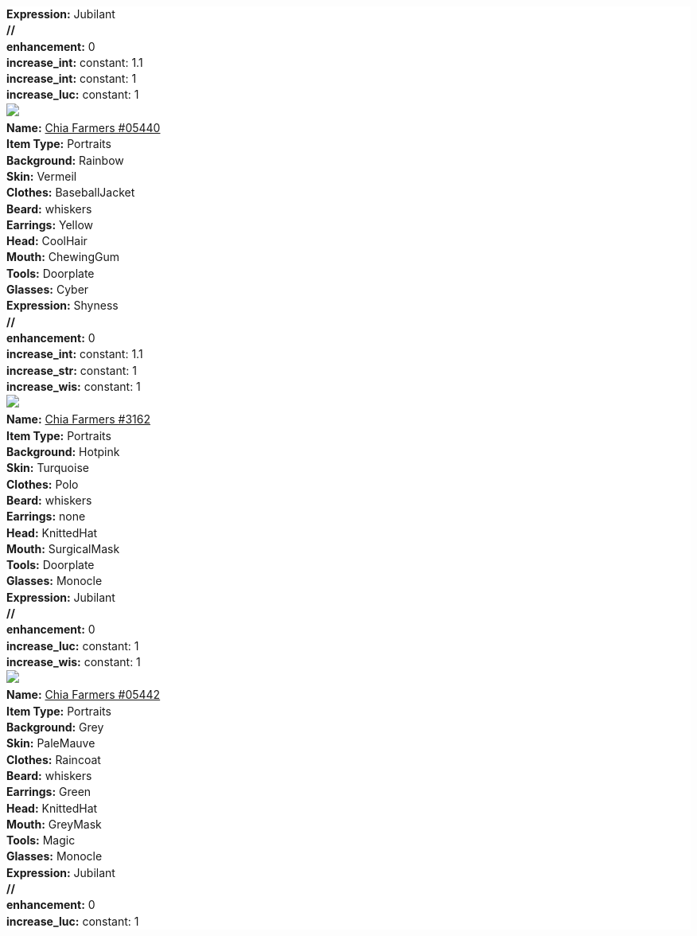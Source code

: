 <div><strong>Expression:</strong> Jubilant</div>
<div><strong>//</strong></div><div><strong>enhancement:</strong> 0</div>
<div><strong>increase_int:</strong> constant: 1.1</div>
<div><strong>increase_int:</strong> constant: 1</div>
<div><strong>increase_luc:</strong> constant: 1</div>
</div>
<div class="item_thumbnail">
<a href="https://mintgarden.io/nfts/nft125h8p6xv0acm9f3zsvl6n4pw72j88mk0tawymls90e3lrkh2yg0qqxxtl3"><img loading="lazy" src="https://assets.mainnet.mintgarden.io/thumbnails/b3bbb30dc3ef903ca1badbb966af624cac8d88334328dbd621e84bcd431f5b4e.webp"></a>
<div><strong>Name:</strong> <a href="https://mintgarden.io/nfts/nft125h8p6xv0acm9f3zsvl6n4pw72j88mk0tawymls90e3lrkh2yg0qqxxtl3">Chia Farmers #05440</a></div>
<div><strong>Item Type:</strong> Portraits</div>
<div><strong>Background:</strong> Rainbow</div>
<div><strong>Skin:</strong> Vermeil</div>
<div><strong>Clothes:</strong> BaseballJacket</div>
<div><strong>Beard:</strong> whiskers</div>
<div><strong>Earrings:</strong> Yellow</div>
<div><strong>Head:</strong> CoolHair</div>
<div><strong>Mouth:</strong> ChewingGum</div>
<div><strong>Tools:</strong> Doorplate</div>
<div><strong>Glasses:</strong> Cyber</div>
<div><strong>Expression:</strong> Shyness</div>
<div><strong>//</strong></div><div><strong>enhancement:</strong> 0</div>
<div><strong>increase_int:</strong> constant: 1.1</div>
<div><strong>increase_str:</strong> constant: 1</div>
<div><strong>increase_wis:</strong> constant: 1</div>
</div>
<div class="item_thumbnail">
<a href="https://mintgarden.io/nfts/nft1l4usdac8z8g4jxfjz4q8s5l8w4uqh5wgxl6dvkry0srgdnr5trfsvjpmwd"><img loading="lazy" src="https://assets.mainnet.mintgarden.io/thumbnails/8178d81c96f344c8fa7b3469d8e70968ca2f41ebb0157c1270490a6d72139cd2.webp"></a>
<div><strong>Name:</strong> <a href="https://mintgarden.io/nfts/nft1l4usdac8z8g4jxfjz4q8s5l8w4uqh5wgxl6dvkry0srgdnr5trfsvjpmwd">Chia Farmers #3162</a></div>
<div><strong>Item Type:</strong> Portraits</div>
<div><strong>Background:</strong> Hotpink</div>
<div><strong>Skin:</strong> Turquoise</div>
<div><strong>Clothes:</strong> Polo</div>
<div><strong>Beard:</strong> whiskers</div>
<div><strong>Earrings:</strong> none</div>
<div><strong>Head:</strong> KnittedHat</div>
<div><strong>Mouth:</strong> SurgicalMask</div>
<div><strong>Tools:</strong> Doorplate</div>
<div><strong>Glasses:</strong> Monocle</div>
<div><strong>Expression:</strong> Jubilant</div>
<div><strong>//</strong></div><div><strong>enhancement:</strong> 0</div>
<div><strong>increase_luc:</strong> constant: 1</div>
<div><strong>increase_wis:</strong> constant: 1</div>
</div>
<div class="item_thumbnail">
<a href="https://mintgarden.io/nfts/nft1jjrdjtel9j73em35c52nyppayq04e6su3fwszmejzku0xk8wlanq8a4kwe"><img loading="lazy" src="https://assets.mainnet.mintgarden.io/thumbnails/aec5807818ba6f675d93ab05781030ca7a69a6f0a351151a68d593a20b71c927.webp"></a>
<div><strong>Name:</strong> <a href="https://mintgarden.io/nfts/nft1jjrdjtel9j73em35c52nyppayq04e6su3fwszmejzku0xk8wlanq8a4kwe">Chia Farmers #05442</a></div>
<div><strong>Item Type:</strong> Portraits</div>
<div><strong>Background:</strong> Grey</div>
<div><strong>Skin:</strong> PaleMauve</div>
<div><strong>Clothes:</strong> Raincoat</div>
<div><strong>Beard:</strong> whiskers</div>
<div><strong>Earrings:</strong> Green</div>
<div><strong>Head:</strong> KnittedHat</div>
<div><strong>Mouth:</strong> GreyMask</div>
<div><strong>Tools:</strong> Magic</div>
<div><strong>Glasses:</strong> Monocle</div>
<div><strong>Expression:</strong> Jubilant</div>
<div><strong>//</strong></div><div><strong>enhancement:</strong> 0</div>
<div><strong>increase_luc:</strong> constant: 1</div>